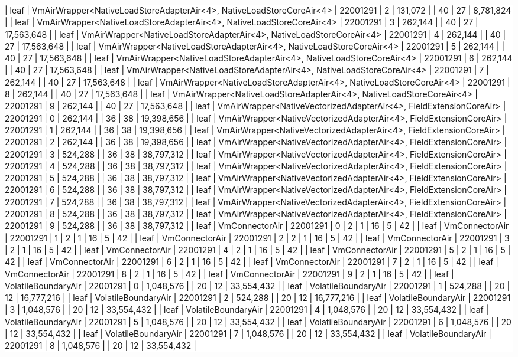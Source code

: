 | leaf | VmAirWrapper<NativeLoadStoreAdapterAir<4>, NativeLoadStoreCoreAir<4> | 22001291 | 2 | 131,072 |  | 40 | 27 | 8,781,824 | 
| leaf | VmAirWrapper<NativeLoadStoreAdapterAir<4>, NativeLoadStoreCoreAir<4> | 22001291 | 3 | 262,144 |  | 40 | 27 | 17,563,648 | 
| leaf | VmAirWrapper<NativeLoadStoreAdapterAir<4>, NativeLoadStoreCoreAir<4> | 22001291 | 4 | 262,144 |  | 40 | 27 | 17,563,648 | 
| leaf | VmAirWrapper<NativeLoadStoreAdapterAir<4>, NativeLoadStoreCoreAir<4> | 22001291 | 5 | 262,144 |  | 40 | 27 | 17,563,648 | 
| leaf | VmAirWrapper<NativeLoadStoreAdapterAir<4>, NativeLoadStoreCoreAir<4> | 22001291 | 6 | 262,144 |  | 40 | 27 | 17,563,648 | 
| leaf | VmAirWrapper<NativeLoadStoreAdapterAir<4>, NativeLoadStoreCoreAir<4> | 22001291 | 7 | 262,144 |  | 40 | 27 | 17,563,648 | 
| leaf | VmAirWrapper<NativeLoadStoreAdapterAir<4>, NativeLoadStoreCoreAir<4> | 22001291 | 8 | 262,144 |  | 40 | 27 | 17,563,648 | 
| leaf | VmAirWrapper<NativeLoadStoreAdapterAir<4>, NativeLoadStoreCoreAir<4> | 22001291 | 9 | 262,144 |  | 40 | 27 | 17,563,648 | 
| leaf | VmAirWrapper<NativeVectorizedAdapterAir<4>, FieldExtensionCoreAir> | 22001291 | 0 | 262,144 |  | 36 | 38 | 19,398,656 | 
| leaf | VmAirWrapper<NativeVectorizedAdapterAir<4>, FieldExtensionCoreAir> | 22001291 | 1 | 262,144 |  | 36 | 38 | 19,398,656 | 
| leaf | VmAirWrapper<NativeVectorizedAdapterAir<4>, FieldExtensionCoreAir> | 22001291 | 2 | 262,144 |  | 36 | 38 | 19,398,656 | 
| leaf | VmAirWrapper<NativeVectorizedAdapterAir<4>, FieldExtensionCoreAir> | 22001291 | 3 | 524,288 |  | 36 | 38 | 38,797,312 | 
| leaf | VmAirWrapper<NativeVectorizedAdapterAir<4>, FieldExtensionCoreAir> | 22001291 | 4 | 524,288 |  | 36 | 38 | 38,797,312 | 
| leaf | VmAirWrapper<NativeVectorizedAdapterAir<4>, FieldExtensionCoreAir> | 22001291 | 5 | 524,288 |  | 36 | 38 | 38,797,312 | 
| leaf | VmAirWrapper<NativeVectorizedAdapterAir<4>, FieldExtensionCoreAir> | 22001291 | 6 | 524,288 |  | 36 | 38 | 38,797,312 | 
| leaf | VmAirWrapper<NativeVectorizedAdapterAir<4>, FieldExtensionCoreAir> | 22001291 | 7 | 524,288 |  | 36 | 38 | 38,797,312 | 
| leaf | VmAirWrapper<NativeVectorizedAdapterAir<4>, FieldExtensionCoreAir> | 22001291 | 8 | 524,288 |  | 36 | 38 | 38,797,312 | 
| leaf | VmAirWrapper<NativeVectorizedAdapterAir<4>, FieldExtensionCoreAir> | 22001291 | 9 | 524,288 |  | 36 | 38 | 38,797,312 | 
| leaf | VmConnectorAir | 22001291 | 0 | 2 | 1 | 16 | 5 | 42 | 
| leaf | VmConnectorAir | 22001291 | 1 | 2 | 1 | 16 | 5 | 42 | 
| leaf | VmConnectorAir | 22001291 | 2 | 2 | 1 | 16 | 5 | 42 | 
| leaf | VmConnectorAir | 22001291 | 3 | 2 | 1 | 16 | 5 | 42 | 
| leaf | VmConnectorAir | 22001291 | 4 | 2 | 1 | 16 | 5 | 42 | 
| leaf | VmConnectorAir | 22001291 | 5 | 2 | 1 | 16 | 5 | 42 | 
| leaf | VmConnectorAir | 22001291 | 6 | 2 | 1 | 16 | 5 | 42 | 
| leaf | VmConnectorAir | 22001291 | 7 | 2 | 1 | 16 | 5 | 42 | 
| leaf | VmConnectorAir | 22001291 | 8 | 2 | 1 | 16 | 5 | 42 | 
| leaf | VmConnectorAir | 22001291 | 9 | 2 | 1 | 16 | 5 | 42 | 
| leaf | VolatileBoundaryAir | 22001291 | 0 | 1,048,576 |  | 20 | 12 | 33,554,432 | 
| leaf | VolatileBoundaryAir | 22001291 | 1 | 524,288 |  | 20 | 12 | 16,777,216 | 
| leaf | VolatileBoundaryAir | 22001291 | 2 | 524,288 |  | 20 | 12 | 16,777,216 | 
| leaf | VolatileBoundaryAir | 22001291 | 3 | 1,048,576 |  | 20 | 12 | 33,554,432 | 
| leaf | VolatileBoundaryAir | 22001291 | 4 | 1,048,576 |  | 20 | 12 | 33,554,432 | 
| leaf | VolatileBoundaryAir | 22001291 | 5 | 1,048,576 |  | 20 | 12 | 33,554,432 | 
| leaf | VolatileBoundaryAir | 22001291 | 6 | 1,048,576 |  | 20 | 12 | 33,554,432 | 
| leaf | VolatileBoundaryAir | 22001291 | 7 | 1,048,576 |  | 20 | 12 | 33,554,432 | 
| leaf | VolatileBoundaryAir | 22001291 | 8 | 1,048,576 |  | 20 | 12 | 33,554,432 | 